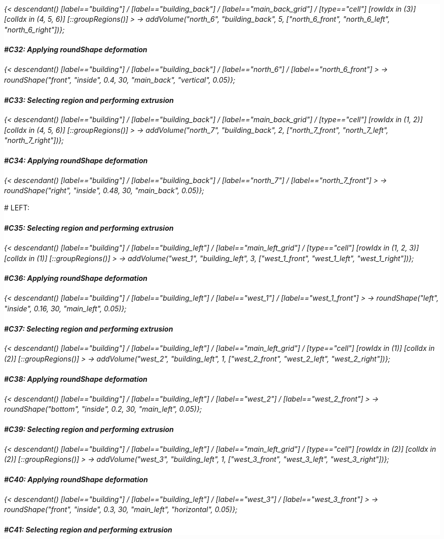 _{< descendant() [label=="building"] / [label=="building_back"] / [label=="main_back_grid"] / [type=="cell"] [rowIdx in (3)] [colIdx in (4, 5, 6)] [::groupRegions()] > -> addVolume("north_6", "building_back", 5, ["north_6_front", "north_6_left", "north_6_right"])};_

#### **_\#C32: Applying roundShape deformation_**

_{< descendant() [label=="building"] / [label=="building_back"] / [label=="north_6"] / [label=="north_6_front"] > -> roundShape("front", "inside", 0.4, 30, "main_back", "vertical", 0.05)};_

#### **_\#C33: Selecting region and performing extrusion_**

_{< descendant() [label=="building"] / [label=="building_back"] / [label=="main_back_grid"] / [type=="cell"] [rowIdx in (1, 2)] [colIdx in (4, 5, 6)] [::groupRegions()] > -> addVolume("north_7", "building_back", 2, ["north_7_front", "north_7_left", "north_7_right"])};_

#### **_\#C34: Applying roundShape deformation_**

_{< descendant() [label=="building"] / [label=="building_back"] / [label=="north_7"] / [label=="north_7_front"] > -> roundShape("right", "inside", 0.48, 30, "main_back", 0.05)};_

\# LEFT:

#### **_\#C35: Selecting region and performing extrusion_**

_{< descendant() [label=="building"] / [label=="building_left"] / [label=="main_left_grid"] / [type=="cell"] [rowIdx in (1, 2, 3)] [colIdx in (1)] [::groupRegions()] > -> addVolume("west_1", "building_left", 3, ["west_1_front", "west_1_left", "west_1_right"])};_

#### **_\#C36: Applying roundShape deformation_**

_{< descendant() [label=="building"] / [label=="building_left"] / [label=="west_1"] / [label=="west_1_front"] > -> roundShape("left", "inside", 0.16, 30, "main_left", 0.05)};_

#### **_\#C37: Selecting region and performing extrusion_**

_{< descendant() [label=="building"] / [label=="building_left"] / [label=="main_left_grid"] / [type=="cell"] [rowIdx in (1)] [colIdx in (2)] [::groupRegions()] > -> addVolume("west_2", "building_left", 1, ["west_2_front", "west_2_left", "west_2_right"])};_

#### **_\#C38: Applying roundShape deformation_**

_{< descendant() [label=="building"] / [label=="building_left"] / [label=="west_2"] / [label=="west_2_front"] > -> roundShape("bottom", "inside", 0.2, 30, "main_left", 0.05)};_

#### **_\#C39: Selecting region and performing extrusion_**

_{< descendant() [label=="building"] / [label=="building_left"] / [label=="main_left_grid"] / [type=="cell"] [rowIdx in (2)] [colIdx in (2)] [::groupRegions()] > -> addVolume("west_3", "building_left", 1, ["west_3_front", "west_3_left", "west_3_right"])};_

#### **_\#C40: Applying roundShape deformation_**

_{< descendant() [label=="building"] / [label=="building_left"] / [label=="west_3"] / [label=="west_3_front"] > -> roundShape("front", "inside", 0.3, 30, "main_left", "horizontal", 0.05)};_

#### **_\#C41: Selecting region and performing extrusion_**
